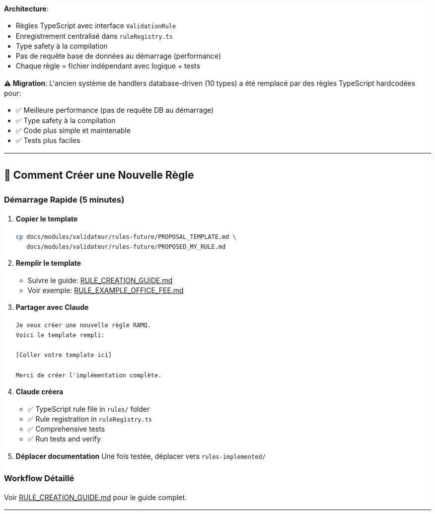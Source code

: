 **Architecture**:
- Règles TypeScript avec interface `ValidationRule`
- Enregistrement centralisé dans `ruleRegistry.ts`
- Type safety à la compilation
- Pas de requête base de données au démarrage (performance)
- Chaque règle = fichier indépendant avec logique + tests

**⚠️ Migration**: L'ancien système de handlers database-driven (10 types) a été remplacé par des règles TypeScript hardcodées pour:
- ✅ Meilleure performance (pas de requête DB au démarrage)
- ✅ Type safety à la compilation
- ✅ Code plus simple et maintenable
- ✅ Tests plus faciles

---

## 📖 Comment Créer une Nouvelle Règle

### Démarrage Rapide (5 minutes)

1. **Copier le template**
   ```bash
   cp docs/modules/validateur/rules-future/PROPOSAL_TEMPLATE.md \
      docs/modules/validateur/rules-future/PROPOSED_MY_RULE.md
   ```

2. **Remplir le template**
   - Suivre le guide: [RULE_CREATION_GUIDE.md](./RULE_CREATION_GUIDE.md)
   - Voir exemple: [RULE_EXAMPLE_OFFICE_FEE.md](./RULE_EXAMPLE_OFFICE_FEE.md)

3. **Partager avec Claude**
   ```
   Je veux créer une nouvelle règle RAMQ.
   Voici le template rempli:

   [Coller votre template ici]

   Merci de créer l'implémentation complète.
   ```

4. **Claude créera**
   - ✅ TypeScript rule file in `rules/` folder
   - ✅ Rule registration in `ruleRegistry.ts`
   - ✅ Comprehensive tests
   - ✅ Run tests and verify

5. **Déplacer documentation**
   Une fois testée, déplacer vers `rules-implemented/`

### Workflow Détaillé

Voir [RULE_CREATION_GUIDE.md](./RULE_CREATION_GUIDE.md) pour le guide complet.

---
